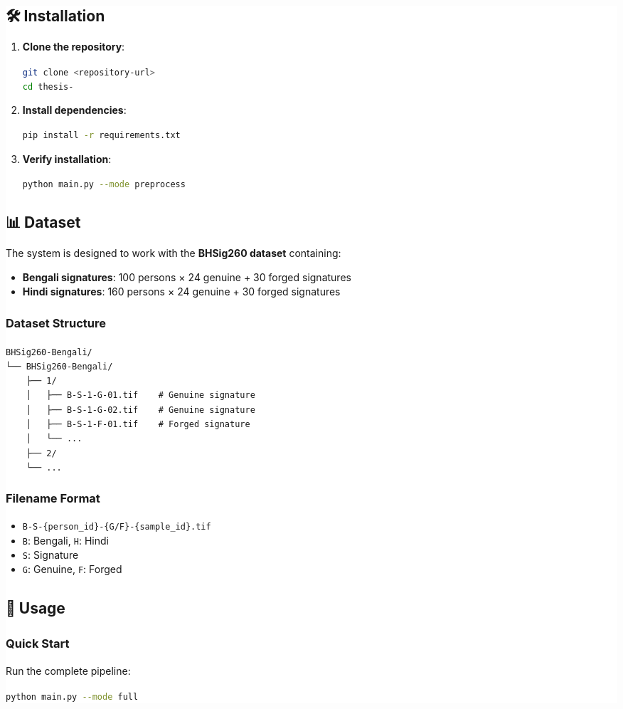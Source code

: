 ## 🛠️ Installation

1. **Clone the repository**:
   ```bash
   git clone <repository-url>
   cd thesis-
   ```

2. **Install dependencies**:
   ```bash
   pip install -r requirements.txt
   ```

3. **Verify installation**:
   ```bash
   python main.py --mode preprocess
   ```

## 📊 Dataset

The system is designed to work with the **BHSig260 dataset** containing:
- **Bengali signatures**: 100 persons × 24 genuine + 30 forged signatures
- **Hindi signatures**: 160 persons × 24 genuine + 30 forged signatures

### Dataset Structure
```
BHSig260-Bengali/
└── BHSig260-Bengali/
    ├── 1/
    │   ├── B-S-1-G-01.tif    # Genuine signature
    │   ├── B-S-1-G-02.tif    # Genuine signature
    │   ├── B-S-1-F-01.tif    # Forged signature
    │   └── ...
    ├── 2/
    └── ...
```

### Filename Format
- `B-S-{person_id}-{G/F}-{sample_id}.tif`
- `B`: Bengali, `H`: Hindi
- `S`: Signature
- `G`: Genuine, `F`: Forged

## 🚀 Usage

### Quick Start

Run the complete pipeline:

```bash
python main.py --mode full
```
